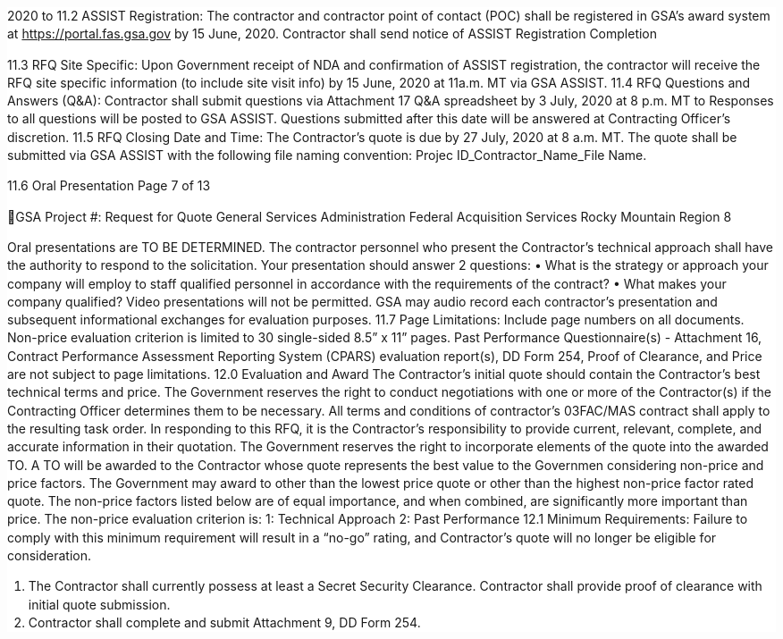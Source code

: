 2020 to
11.2 ASSIST Registration: The contractor and contractor point of contact (POC) shall be
registered in GSA’s award system at https://portal.fas.gsa.gov by 15 June, 2020. Contractor shall
send notice of ASSIST Registration Completion

11.3 RFQ Site Specific: Upon Government receipt of NDA and confirmation of ASSIST
registration, the contractor will receive the RFQ site specific information (to include site visit info)
by 15 June, 2020 at 11a.m. MT via GSA ASSIST.
11.4 RFQ Questions and Answers (Q&A): Contractor shall submit questions via Attachment 17 Q&A spreadsheet by 3 July, 2020 at 8 p.m. MT to
Responses to all questions will be posted to GSA ASSIST. Questions submitted after this date will
be answered at Contracting Officer’s discretion.
11.5 RFQ Closing Date and Time: The Contractor’s quote is due by 27 July, 2020 at 8 a.m. MT.
The quote shall be submitted via GSA ASSIST with the following file naming convention: Projec
ID_Contractor_Name_File Name.

11.6 Oral Presentation
Page 7 of 13

GSA Project #:
Request for Quote
General Services Administration
Federal Acquisition Services
Rocky Mountain Region 8

Oral presentations are TO BE DETERMINED. The contractor personnel who present the
Contractor’s technical approach shall have the authority to respond to the solicitation. Your
presentation should answer 2 questions:
• What is the strategy or approach your company will employ to staff qualified personnel in
accordance with the requirements of the contract?
• What makes your company qualified?
Video presentations will not be permitted. GSA may audio record each contractor’s presentation
and subsequent informational exchanges for evaluation purposes.
11.7 Page Limitations: Include page numbers on all documents. Non-price evaluation criterion is
limited to 30 single-sided 8.5” x 11” pages. Past Performance Questionnaire(s) - Attachment 16,
Contract Performance Assessment Reporting System (CPARS) evaluation report(s), DD Form 254,
Proof of Clearance, and Price are not subject to page limitations.
12.0 Evaluation and Award
The Contractor’s initial quote should contain the Contractor’s best technical terms and price. The
Government reserves the right to conduct negotiations with one or more of the Contractor(s) if the
Contracting Officer determines them to be necessary.
All terms and conditions of contractor’s 03FAC/MAS contract shall apply to the resulting task
order. In responding to this RFQ, it is the Contractor’s responsibility to provide current, relevant,
complete, and accurate information in their quotation.
The Government reserves the right to incorporate elements of the quote into the awarded TO.
A TO will be awarded to the Contractor whose quote represents the best value to the Governmen
considering non-price and price factors. The Government may award to other than the lowest price
quote or other than the highest non-price factor rated quote. The non-price factors listed below are
of equal importance, and when combined, are significantly more important than price.
The non-price evaluation criterion is:
1: Technical Approach
2: Past Performance
12.1 Minimum Requirements:
Failure to comply with this minimum requirement will result in a “no-go” rating, and Contractor’s
quote will no longer be eligible for consideration.
1) The Contractor shall currently possess at least a Secret Security Clearance. Contractor shall
provide proof of clearance with initial quote submission.
2) Contractor shall complete and submit Attachment 9, DD Form 254.
